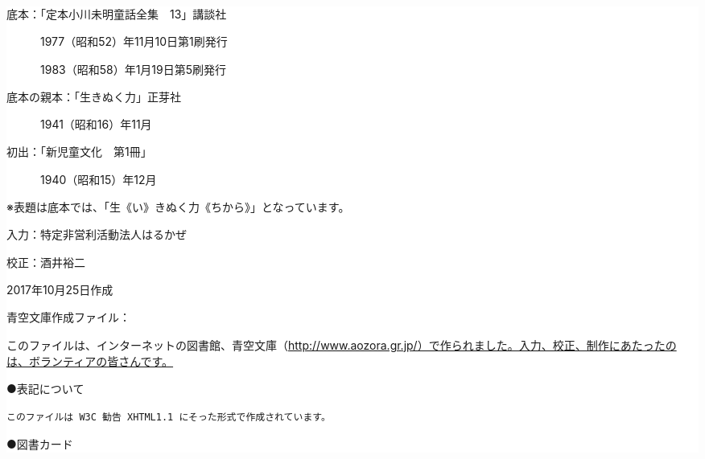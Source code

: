 


底本：「定本小川未明童話全集　13」講談社

　　　1977（昭和52）年11月10日第1刷発行

　　　1983（昭和58）年1月19日第5刷発行

底本の親本：「生きぬく力」正芽社

　　　1941（昭和16）年11月

初出：「新児童文化　第1冊」

　　　1940（昭和15）年12月

※表題は底本では、「生《い》きぬく力《ちから》」となっています。

入力：特定非営利活動法人はるかぜ

校正：酒井裕二

2017年10月25日作成

青空文庫作成ファイル：

このファイルは、インターネットの図書館、青空文庫（http://www.aozora.gr.jp/）で作られました。入力、校正、制作にあたったのは、ボランティアの皆さんです。











●表記について


	このファイルは W3C 勧告 XHTML1.1 にそった形式で作成されています。







●図書カード